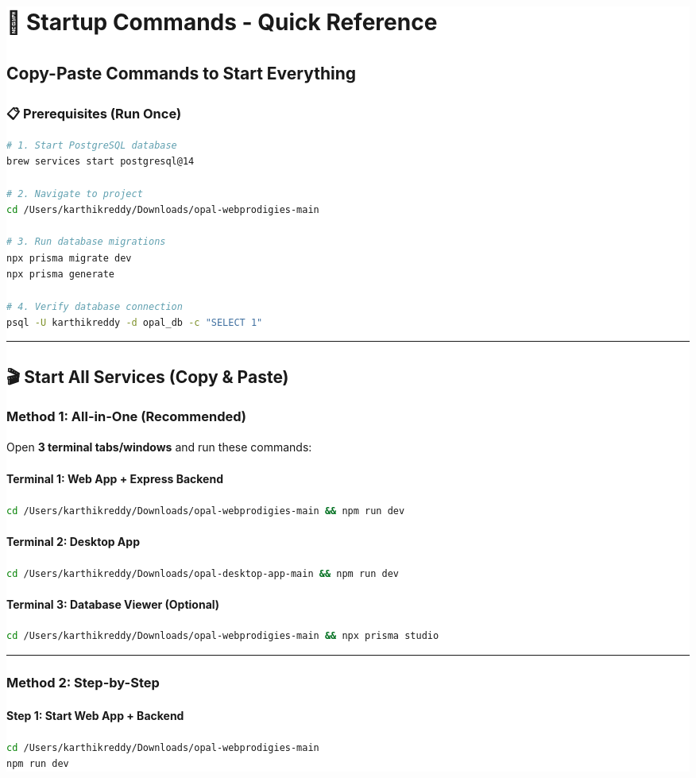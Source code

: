 # 🚀 Startup Commands - Quick Reference

## Copy-Paste Commands to Start Everything

### 📋 Prerequisites (Run Once)

```bash
# 1. Start PostgreSQL database
brew services start postgresql@14

# 2. Navigate to project
cd /Users/karthikreddy/Downloads/opal-webprodigies-main

# 3. Run database migrations
npx prisma migrate dev
npx prisma generate

# 4. Verify database connection
psql -U karthikreddy -d opal_db -c "SELECT 1"
```

---

## 🎬 Start All Services (Copy & Paste)

### Method 1: All-in-One (Recommended)

Open **3 terminal tabs/windows** and run these commands:

#### Terminal 1: Web App + Express Backend
```bash
cd /Users/karthikreddy/Downloads/opal-webprodigies-main && npm run dev
```

#### Terminal 2: Desktop App
```bash
cd /Users/karthikreddy/Downloads/opal-desktop-app-main && npm run dev
```

#### Terminal 3: Database Viewer (Optional)
```bash
cd /Users/karthikreddy/Downloads/opal-webprodigies-main && npx prisma studio
```

---

### Method 2: Step-by-Step

#### Step 1: Start Web App + Backend

```bash
cd /Users/karthikreddy/Downloads/opal-webprodigies-main
npm run dev
```
